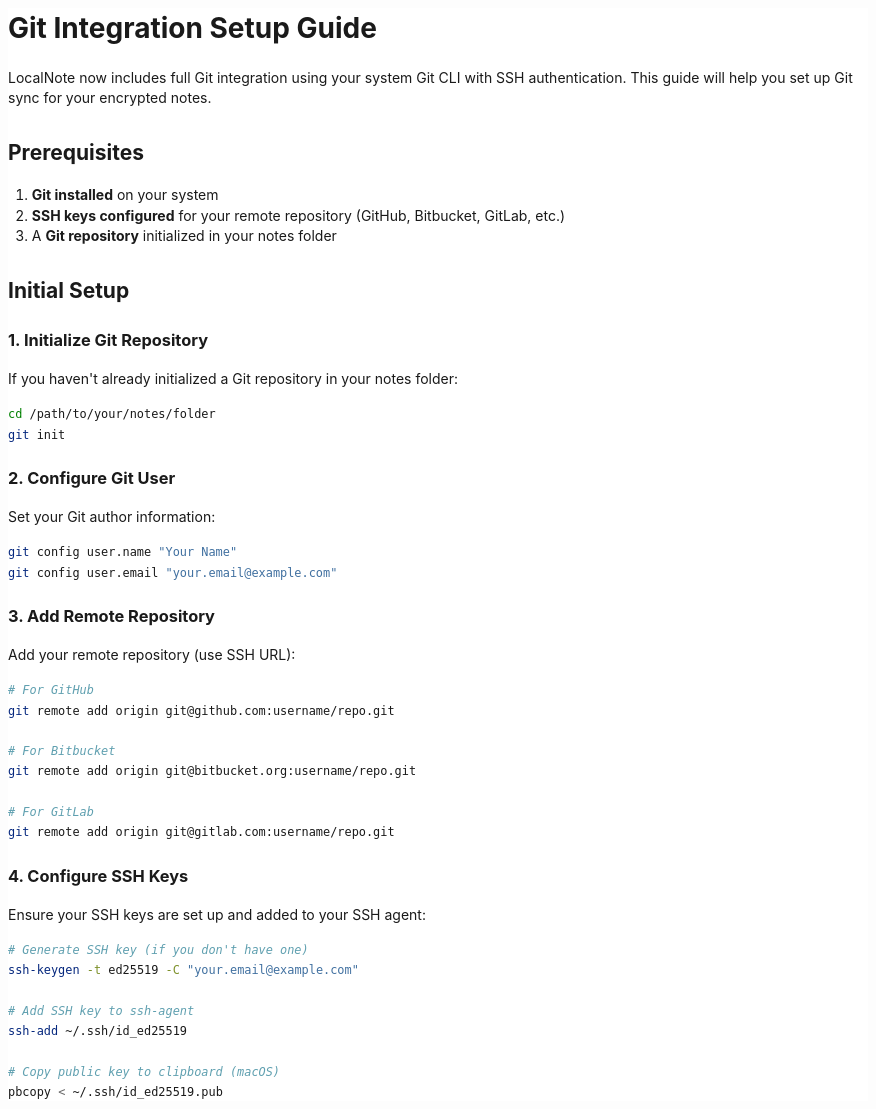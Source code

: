 # Git Integration Setup Guide

LocalNote now includes full Git integration using your system Git CLI with SSH authentication. This guide will help you set up Git sync for your encrypted notes.

## Prerequisites

1. **Git installed** on your system
2. **SSH keys configured** for your remote repository (GitHub, Bitbucket, GitLab, etc.)
3. A **Git repository** initialized in your notes folder

## Initial Setup

### 1. Initialize Git Repository

If you haven't already initialized a Git repository in your notes folder:

```bash
cd /path/to/your/notes/folder
git init
```

### 2. Configure Git User

Set your Git author information:

```bash
git config user.name "Your Name"
git config user.email "your.email@example.com"
```

### 3. Add Remote Repository

Add your remote repository (use SSH URL):

```bash
# For GitHub
git remote add origin git@github.com:username/repo.git

# For Bitbucket
git remote add origin git@bitbucket.org:username/repo.git

# For GitLab
git remote add origin git@gitlab.com:username/repo.git
```

### 4. Configure SSH Keys

Ensure your SSH keys are set up and added to your SSH agent:

```bash
# Generate SSH key (if you don't have one)
ssh-keygen -t ed25519 -C "your.email@example.com"

# Add SSH key to ssh-agent
ssh-add ~/.ssh/id_ed25519

# Copy public key to clipboard (macOS)
pbcopy < ~/.ssh/id_ed25519.pub
```

